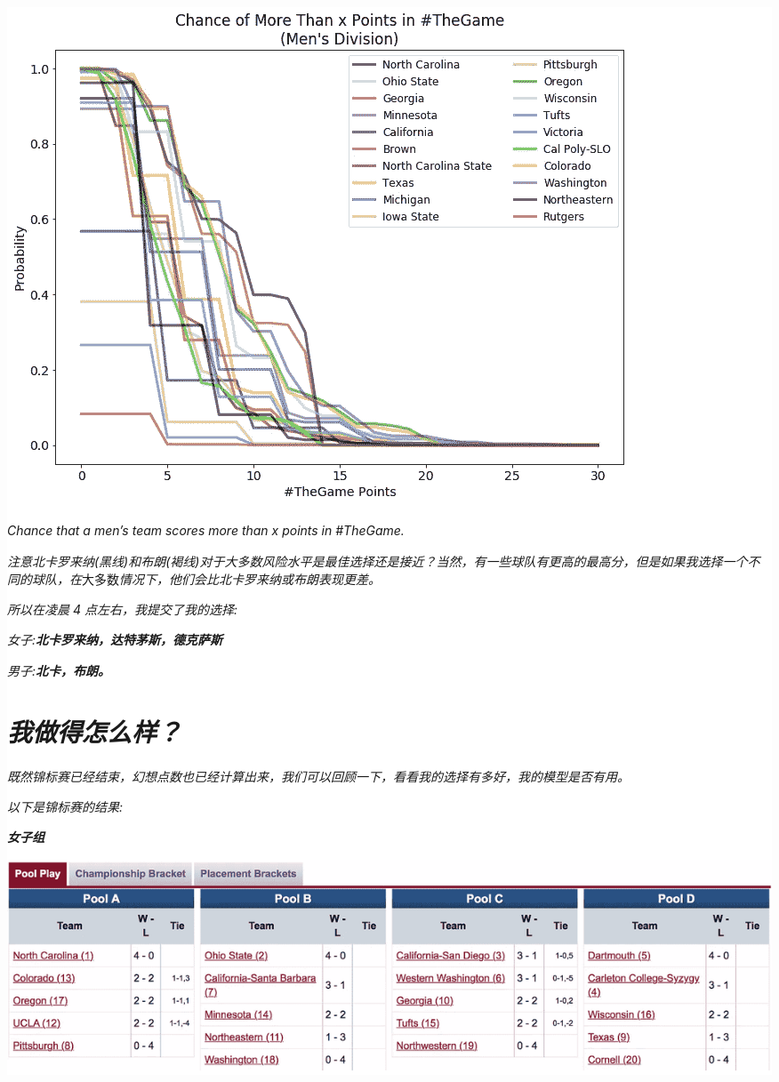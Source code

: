 *![](img/2b0c7b496d00090475023284bf877c1e.png)*

**Chance that a men’s team scores more than* x *points in #TheGame.**

*注意北卡罗来纳(黑线)和布朗(褐线)对于大多数风险水平是最佳选择还是接近？当然，有一些球队有更高的最高分，但是如果我选择一个不同的球队，在*大多数*情况下，他们会比北卡罗来纳或布朗表现更差。*

*所以在凌晨 4 点左右，我提交了我的选择:*

*女子:**北卡罗来纳，达特茅斯，德克萨斯***

*男子:**北卡，布朗。***

# *我做得怎么样？*

*既然锦标赛已经结束，幻想点数也已经计算出来，我们可以回顾一下，看看我的选择有多好，我的模型是否有用。*

*以下是锦标赛的结果:*

***女子组***

*![](img/f679cea893f910556cac2e0bf22b3f3f.png)*

